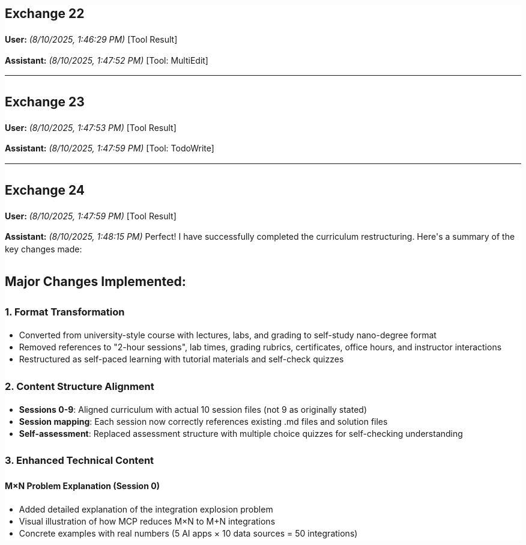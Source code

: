 ## Exchange 22

**User:** *(8/10/2025, 1:46:29 PM)*
[Tool Result]

**Assistant:** *(8/10/2025, 1:47:52 PM)*
[Tool: MultiEdit]

---

## Exchange 23

**User:** *(8/10/2025, 1:47:53 PM)*
[Tool Result]

**Assistant:** *(8/10/2025, 1:47:59 PM)*
[Tool: TodoWrite]

---

## Exchange 24

**User:** *(8/10/2025, 1:47:59 PM)*
[Tool Result]

**Assistant:** *(8/10/2025, 1:48:15 PM)*
Perfect! I have successfully completed the curriculum restructuring. Here's a summary of the key changes made:

## Major Changes Implemented:

### 1. **Format Transformation**
- Converted from university-style course with lectures, labs, and grading to self-study nano-degree format
- Removed references to "2-hour sessions", lab times, grading rubrics, certificates, office hours, and instructor interactions
- Restructured as self-paced learning with tutorial materials and self-check quizzes

### 2. **Content Structure Alignment**
- **Sessions 0-9**: Aligned curriculum with actual 10 session files (not 9 as originally stated)
- **Session mapping**: Each session now correctly references existing .md files and solution files
- **Self-assessment**: Replaced assessment structure with multiple choice quizzes for self-checking understanding

### 3. **Enhanced Technical Content**

#### **M×N Problem Explanation** (Session 0)
- Added detailed explanation of the integration explosion problem
- Visual illustration of how MCP reduces M×N to M+N integrations
- Concrete examples with real numbers (5 AI apps × 10 data sources = 50 integrations)
